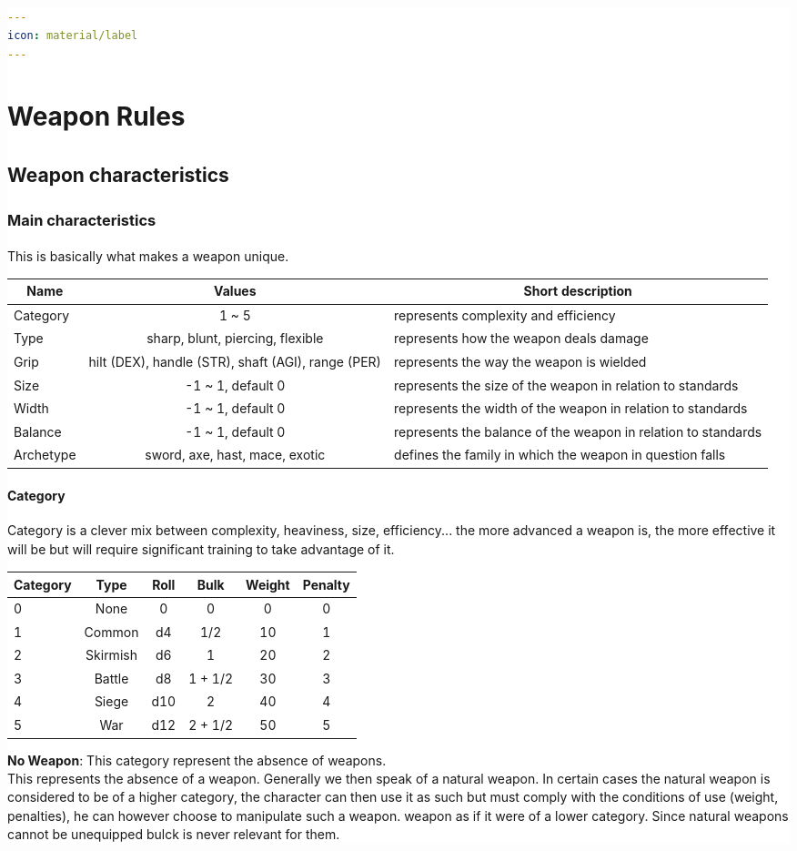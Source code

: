 ```yaml
---
icon: material/label 
---
```

# Weapon Rules

## Weapon characteristics

### Main characteristics

This is basically what makes a weapon unique.

| Name      |                       Values                       | Short description                                             |
| --------- | :------------------------------------------------: | ------------------------------------------------------------- |
| Category  |                       1 ~ 5                        | represents complexity and efficiency                          |
| Type      |          sharp, blunt, piercing, flexible          | represents how the weapon deals damage                        |
| Grip      | hilt (DEX), handle (STR), shaft (AGI), range (PER) | represents the way the weapon is wielded                      |
| Size      |                 -1 ~ 1, default 0                  | represents the size of the weapon in relation to standards    |
| Width     |                 -1 ~ 1, default 0                  | represents the width of the weapon in relation to standards   |
| Balance   |                 -1 ~ 1, default 0                  | represents the balance of the weapon in relation to standards |
| Archetype |           sword, axe, hast, mace, exotic           | defines the family in which the weapon in question falls      |

#### Category

Category is a clever mix between complexity, heaviness, size, efficiency... the more advanced a weapon is, the more effective it will be but will require significant training to take advantage of it.

| Category |   Type   | Roll |  Bulk   | Weight | Penalty |
| -------- | :------: | :--: | :-----: | :----: | :-----: |
| 0        |   None   |  0   |    0    |   0    |    0    |
| 1        |  Common  |  d4  |   1/2   |   10   |    1    |
| 2        | Skirmish |  d6  |    1    |   20   |    2    |
| 3        |  Battle  |  d8  | 1 + 1/2 |   30   |    3    |
| 4        |  Siege   | d10  |    2    |   40   |    4    |
| 5        |   War    | d12  | 2 + 1/2 |   50   |    5    |

**No Weapon**: This category represent the absence of weapons.  
This represents the absence of a weapon. Generally we then speak of a natural weapon. In certain cases the natural weapon is considered to be of a higher category, the character can then use it as such but must comply with the conditions of use (weight, penalties), he can however choose to manipulate such a weapon. weapon as if it were of a lower category. Since natural weapons cannot be unequipped bulck is never relevant for them.
